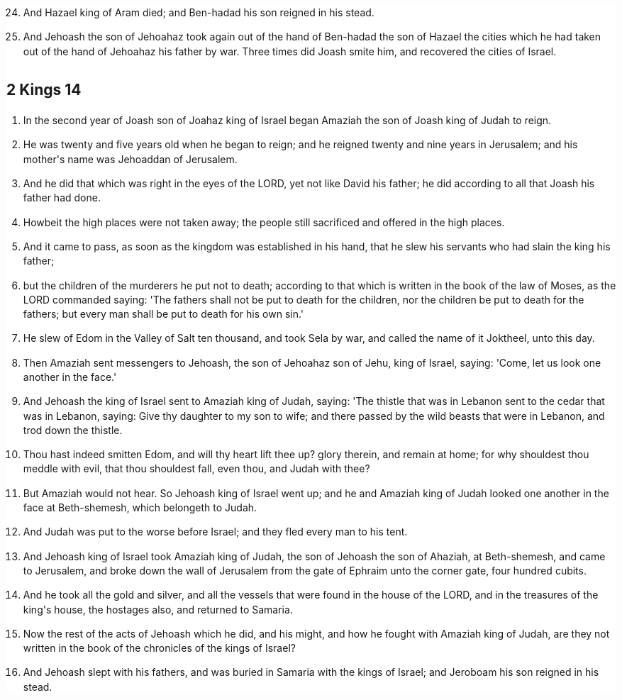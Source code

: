 24. And Hazael king of Aram died; and Ben-hadad his son reigned in his stead.

25. And Jehoash the son of Jehoahaz took again out of the hand of Ben-hadad the son of Hazael the cities which he had taken out of the hand of Jehoahaz his father by war. Three times did Joash smite him, and recovered the cities of Israel.

## 2 Kings 14

1. In the second year of Joash son of Joahaz king of Israel began Amaziah the son of Joash king of Judah to reign.

2. He was twenty and five years old when he began to reign; and he reigned twenty and nine years in Jerusalem; and his mother's name was Jehoaddan of Jerusalem.

3. And he did that which was right in the eyes of the LORD, yet not like David his father; he did according to all that Joash his father had done.

4. Howbeit the high places were not taken away; the people still sacrificed and offered in the high places.

5. And it came to pass, as soon as the kingdom was established in his hand, that he slew his servants who had slain the king his father;

6. but the children of the murderers he put not to death; according to that which is written in the book of the law of Moses, as the LORD commanded saying: 'The fathers shall not be put to death for the children, nor the children be put to death for the fathers; but every man shall be put to death for his own sin.'

7. He slew of Edom in the Valley of Salt ten thousand, and took Sela by war, and called the name of it Joktheel, unto this day.

8. Then Amaziah sent messengers to Jehoash, the son of Jehoahaz son of Jehu, king of Israel, saying: 'Come, let us look one another in the face.'

9. And Jehoash the king of Israel sent to Amaziah king of Judah, saying: 'The thistle that was in Lebanon sent to the cedar that was in Lebanon, saying: Give thy daughter to my son to wife; and there passed by the wild beasts that were in Lebanon, and trod down the thistle.

10. Thou hast indeed smitten Edom, and will thy heart lift thee up? glory therein, and remain at home; for why shouldest thou meddle with evil, that thou shouldest fall, even thou, and Judah with thee?

11. But Amaziah would not hear. So Jehoash king of Israel went up; and he and Amaziah king of Judah looked one another in the face at Beth-shemesh, which belongeth to Judah.

12. And Judah was put to the worse before Israel; and they fled every man to his tent.

13. And Jehoash king of Israel took Amaziah king of Judah, the son of Jehoash the son of Ahaziah, at Beth-shemesh, and came to Jerusalem, and broke down the wall of Jerusalem from the gate of Ephraim unto the corner gate, four hundred cubits.

14. And he took all the gold and silver, and all the vessels that were found in the house of the LORD, and in the treasures of the king's house, the hostages also, and returned to Samaria.

15. Now the rest of the acts of Jehoash which he did, and his might, and how he fought with Amaziah king of Judah, are they not written in the book of the chronicles of the kings of Israel?

16. And Jehoash slept with his fathers, and was buried in Samaria with the kings of Israel; and Jeroboam his son reigned in his stead.
